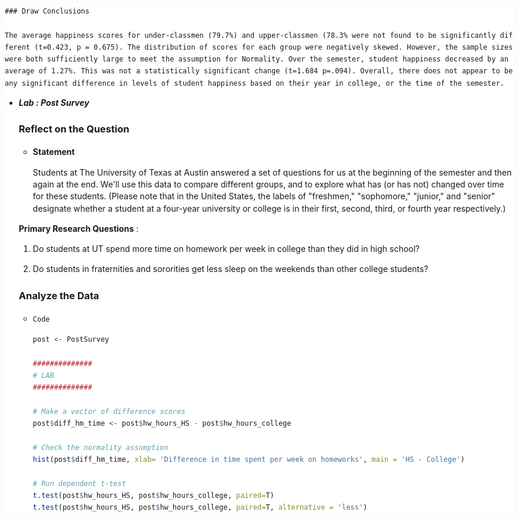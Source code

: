     ### Draw Conclusions

    The average happiness scores for under-classmen (79.7%) and upper-classmen (78.3% were not found to be significantly different (t=0.423, p = 0.675). The distribution of scores for each group were negatively skewed. However, the sample sizes were both sufficiently large to meet the assumption for Normality. Over the semester, student happiness decreased by an average of 1.27%. This was not a statistically significant change (t=1.684 p=.094). Overall, there does not appear to be any significant difference in levels of student happiness based on their year in college, or the time of the semester.

- ***Lab : Post Survey***

    ### Reflect on the Question

    - **Statement**

        Students at The University of Texas at Austin answered a set of questions for us at the beginning of the semester and then again at the end. We'll use this data to compare different groups, and to explore what has (or has not) changed over time for these students. (Please note that in the United States, the labels of "freshmen," "sophomore," "junior," and "senior" designate whether a student at a four-year university or college is in their first, second, third, or fourth year respectively.)

    **Primary Research Questions** : 

    1. Do students at UT spend more time on homework per week in college than they did in high school?

    2. Do students in fraternities and sororities get less sleep on the weekends than other college students?

    ### Analyze the Data

    - `Code`

        ```r
        post <- PostSurvey

        ##############
        # LAB
        ##############

        # Make a vector of difference scores
        post$diff_hm_time <- post$hw_hours_HS - post$hw_hours_college

        # Check the normality assumption
        hist(post$diff_hm_time, xlab= 'Difference in time spent per week on homeworks', main = 'HS - College')

        # Run dependent t-test
        t.test(post$hw_hours_HS, post$hw_hours_college, paired=T)
        t.test(post$hw_hours_HS, post$hw_hours_college, paired=T, alternative = 'less')
